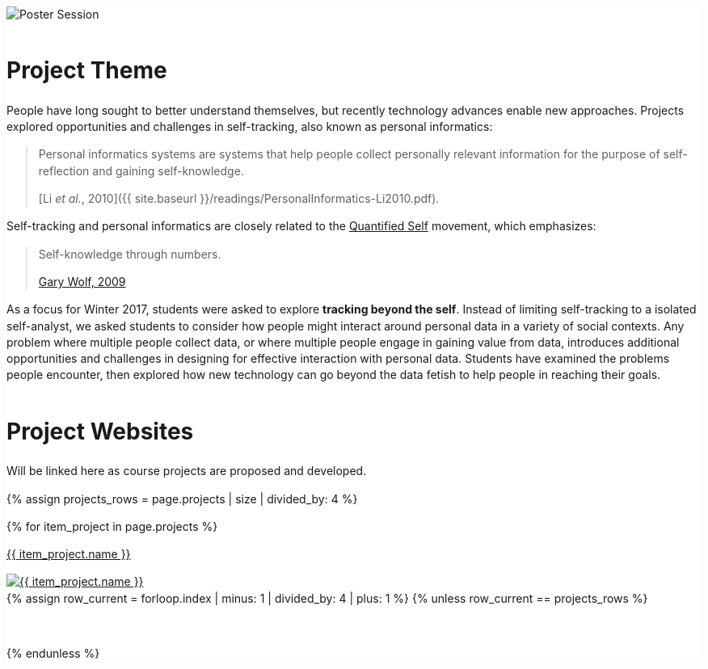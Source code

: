 <img src="{{ site.baseurl }}/images/poster_session.jpg" width="100%" alt="Poster Session"/>
</div>
</div>
</div>
</div>

<div class="sidebar_end"></div>

# Project Theme

People have long sought to better understand themselves, but recently technology advances enable new approaches.
Projects explored opportunities and challenges in self-tracking, also known as personal informatics:

> Personal informatics systems are systems that help people collect personally relevant information for the purpose of 
> self-reflection and gaining self-knowledge.
>
> [Li _et al._, 2010]({{ site.baseurl }}/readings/PersonalInformatics-Li2010.pdf).

Self-tracking and personal informatics are closely related to the [Quantified Self](http://quantifiedself.com/) movement, which emphasizes:

> Self-knowledge through numbers.
>
> [Gary Wolf, 2009](http://archive.wired.com/medtech/health/magazine/17-07/lbnp_knowthyself)

As a focus for Winter 2017, students were asked to explore __tracking beyond the self__.
Instead of limiting self-tracking to a isolated self-analyst,
we asked students to consider how people might interact around personal data in a variety of social contexts.
Any problem where multiple people collect data, or where multiple people engage in gaining value from data,
introduces additional opportunities and challenges in designing for effective interaction with personal data.
Students have examined the problems people encounter,
then explored how new technology can go beyond the data fetish to help people in reaching their goals.

# Project Websites

Will be linked here as course projects are proposed and developed.

{% assign projects_rows = page.projects | size | divided_by: 4 %}

<div class="row">
  {% for item_project in page.projects %}
    <div class="col-sm-3 col-xs-6">        
      <p>
        <a href="{{ site.baseurl }}/projects/{{ item_project.path }}/" target="_blank">
          {{ item_project.name }}
        </a>
      </p>
      <div class="thumbnailBox">
        <a href="{{ site.baseurl }}/projects/{{ item_project.path }}/" target="_blank">
          <img src="{{ site.baseurl }}/projects/{{ item_project.path }}/project_thumb.png" width="150" class="projectThumbnail" alt="{{ item_project.name }}"/>
        </a>
      </div>
      {% assign row_current = forloop.index | minus: 1 | divided_by: 4 | plus: 1 %}
      {% unless row_current == projects_rows %}
        <p>&nbsp;</p>
      {% endunless %}
    </div>